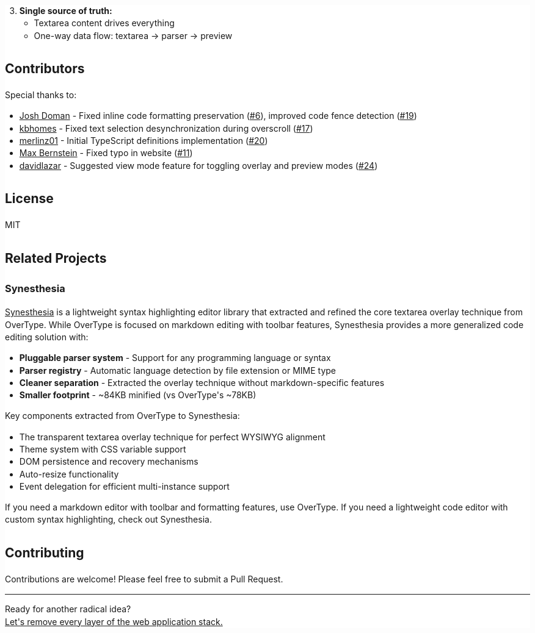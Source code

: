 3. **Single source of truth:**
   - Textarea content drives everything
   - One-way data flow: textarea → parser → preview

## Contributors

Special thanks to:
- [Josh Doman](https://github.com/joshdoman) - Fixed inline code formatting preservation ([#6](https://github.com/panphora/overtype/pull/6)), improved code fence detection ([#19](https://github.com/panphora/overtype/pull/19))
- [kbhomes](https://github.com/kbhomes) - Fixed text selection desynchronization during overscroll ([#17](https://github.com/panphora/overtype/pull/17))
- [merlinz01](https://github.com/merlinz01) - Initial TypeScript definitions implementation ([#20](https://github.com/panphora/overtype/pull/20))
- [Max Bernstein](https://github.com/tekknolagi) - Fixed typo in website ([#11](https://github.com/panphora/overtype/pull/11))
- [davidlazar](https://github.com/davidlazar) - Suggested view mode feature for toggling overlay and preview modes ([#24](https://github.com/panphora/overtype/issues/24))

## License

MIT

## Related Projects

### Synesthesia

[Synesthesia](https://github.com/panphora/synesthesia) is a lightweight syntax highlighting editor library that extracted and refined the core textarea overlay technique from OverType. While OverType is focused on markdown editing with toolbar features, Synesthesia provides a more generalized code editing solution with:

- **Pluggable parser system** - Support for any programming language or syntax
- **Parser registry** - Automatic language detection by file extension or MIME type  
- **Cleaner separation** - Extracted the overlay technique without markdown-specific features
- **Smaller footprint** - ~84KB minified (vs OverType's ~78KB)

Key components extracted from OverType to Synesthesia:
- The transparent textarea overlay technique for perfect WYSIWYG alignment
- Theme system with CSS variable support
- DOM persistence and recovery mechanisms  
- Auto-resize functionality
- Event delegation for efficient multi-instance support

If you need a markdown editor with toolbar and formatting features, use OverType. If you need a lightweight code editor with custom syntax highlighting, check out Synesthesia.

## Contributing

Contributions are welcome! Please feel free to submit a Pull Request.

---

Ready for another radical idea?  
[Let's remove every layer of the web application stack.](https://hyperclay.com)

